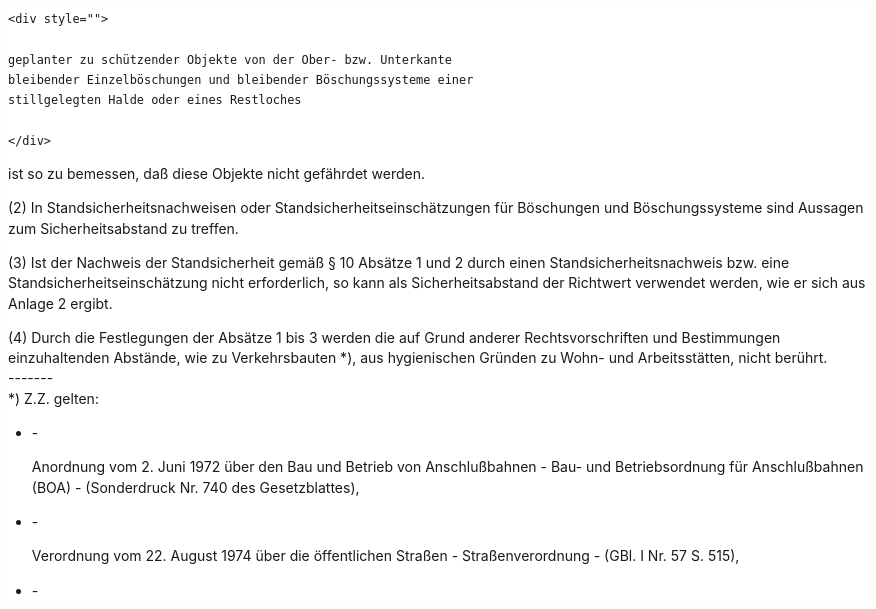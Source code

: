     <div style="">
    
    geplanter zu schützender Objekte von der Ober- bzw. Unterkante
    bleibender Einzelböschungen und bleibender Böschungssysteme einer
    stillgelegten Halde oder eines Restloches
    
    </div>

ist so zu bemessen, daß diese Objekte nicht gefährdet werden.

</div>

<div class="jurAbsatz">

(2) In Standsicherheitsnachweisen oder Standsicherheitseinschätzungen
für Böschungen und Böschungssysteme sind Aussagen zum
Sicherheitsabstand zu treffen.

</div>

<div class="jurAbsatz">

(3) Ist der Nachweis der Standsicherheit gemäß § 10 Absätze 1 und 2
durch einen Standsicherheitsnachweis bzw. eine
Standsicherheitseinschätzung nicht erforderlich, so kann als
Sicherheitsabstand der Richtwert verwendet werden, wie er sich aus
Anlage 2 ergibt.

</div>

<div class="jurAbsatz">

(4) Durch die Festlegungen der Absätze 1 bis 3 werden die auf Grund
anderer Rechtsvorschriften und Bestimmungen einzuhaltenden Abstände, wie
zu Verkehrsbauten \*), aus hygienischen Gründen zu Wohn- und
Arbeitsstätten, nicht berührt.  
\-------  
<span class="small">\*) Z.Z. gelten:</span>

  - <span class="small">-</span>
    
    <div style="">
    
    <span class="small">Anordnung vom 2. Juni 1972 über den Bau und
    Betrieb von Anschlußbahnen - Bau- und Betriebsordnung für
    Anschlußbahnen (BOA) - (Sonderdruck Nr. 740 des
    Gesetzblattes),</span>
    
    </div>

  - <span class="small">-</span>
    
    <div style="">
    
    <span class="small">Verordnung vom 22. August 1974 über die
    öffentlichen Straßen - Straßenverordnung - (GBl. I Nr. 57 S.
    515),</span>
    
    </div>

  - <span class="small">-</span>
    
